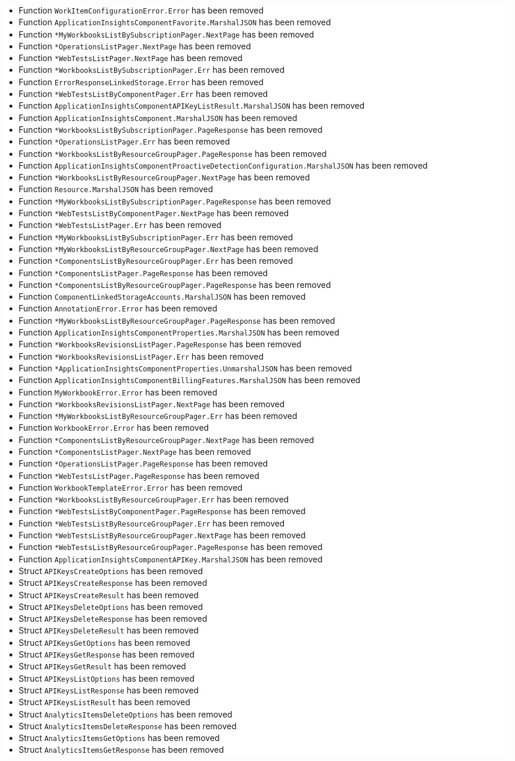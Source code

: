 - Function `WorkItemConfigurationError.Error` has been removed
- Function `ApplicationInsightsComponentFavorite.MarshalJSON` has been removed
- Function `*MyWorkbooksListBySubscriptionPager.NextPage` has been removed
- Function `*OperationsListPager.NextPage` has been removed
- Function `*WebTestsListPager.NextPage` has been removed
- Function `*WorkbooksListBySubscriptionPager.Err` has been removed
- Function `ErrorResponseLinkedStorage.Error` has been removed
- Function `*WebTestsListByComponentPager.Err` has been removed
- Function `ApplicationInsightsComponentAPIKeyListResult.MarshalJSON` has been removed
- Function `ApplicationInsightsComponent.MarshalJSON` has been removed
- Function `*WorkbooksListBySubscriptionPager.PageResponse` has been removed
- Function `*OperationsListPager.Err` has been removed
- Function `*WorkbooksListByResourceGroupPager.PageResponse` has been removed
- Function `ApplicationInsightsComponentProactiveDetectionConfiguration.MarshalJSON` has been removed
- Function `*WorkbooksListByResourceGroupPager.NextPage` has been removed
- Function `Resource.MarshalJSON` has been removed
- Function `*MyWorkbooksListBySubscriptionPager.PageResponse` has been removed
- Function `*WebTestsListByComponentPager.NextPage` has been removed
- Function `*WebTestsListPager.Err` has been removed
- Function `*MyWorkbooksListBySubscriptionPager.Err` has been removed
- Function `*MyWorkbooksListByResourceGroupPager.NextPage` has been removed
- Function `*ComponentsListByResourceGroupPager.Err` has been removed
- Function `*ComponentsListPager.PageResponse` has been removed
- Function `*ComponentsListByResourceGroupPager.PageResponse` has been removed
- Function `ComponentLinkedStorageAccounts.MarshalJSON` has been removed
- Function `AnnotationError.Error` has been removed
- Function `*MyWorkbooksListByResourceGroupPager.PageResponse` has been removed
- Function `ApplicationInsightsComponentProperties.MarshalJSON` has been removed
- Function `*WorkbooksRevisionsListPager.PageResponse` has been removed
- Function `*WorkbooksRevisionsListPager.Err` has been removed
- Function `*ApplicationInsightsComponentProperties.UnmarshalJSON` has been removed
- Function `ApplicationInsightsComponentBillingFeatures.MarshalJSON` has been removed
- Function `MyWorkbookError.Error` has been removed
- Function `*WorkbooksRevisionsListPager.NextPage` has been removed
- Function `*MyWorkbooksListByResourceGroupPager.Err` has been removed
- Function `WorkbookError.Error` has been removed
- Function `*ComponentsListByResourceGroupPager.NextPage` has been removed
- Function `*ComponentsListPager.NextPage` has been removed
- Function `*OperationsListPager.PageResponse` has been removed
- Function `*WebTestsListPager.PageResponse` has been removed
- Function `WorkbookTemplateError.Error` has been removed
- Function `*WorkbooksListByResourceGroupPager.Err` has been removed
- Function `*WebTestsListByComponentPager.PageResponse` has been removed
- Function `*WebTestsListByResourceGroupPager.Err` has been removed
- Function `*WebTestsListByResourceGroupPager.NextPage` has been removed
- Function `*WebTestsListByResourceGroupPager.PageResponse` has been removed
- Function `ApplicationInsightsComponentAPIKey.MarshalJSON` has been removed
- Struct `APIKeysCreateOptions` has been removed
- Struct `APIKeysCreateResponse` has been removed
- Struct `APIKeysCreateResult` has been removed
- Struct `APIKeysDeleteOptions` has been removed
- Struct `APIKeysDeleteResponse` has been removed
- Struct `APIKeysDeleteResult` has been removed
- Struct `APIKeysGetOptions` has been removed
- Struct `APIKeysGetResponse` has been removed
- Struct `APIKeysGetResult` has been removed
- Struct `APIKeysListOptions` has been removed
- Struct `APIKeysListResponse` has been removed
- Struct `APIKeysListResult` has been removed
- Struct `AnalyticsItemsDeleteOptions` has been removed
- Struct `AnalyticsItemsDeleteResponse` has been removed
- Struct `AnalyticsItemsGetOptions` has been removed
- Struct `AnalyticsItemsGetResponse` has been removed